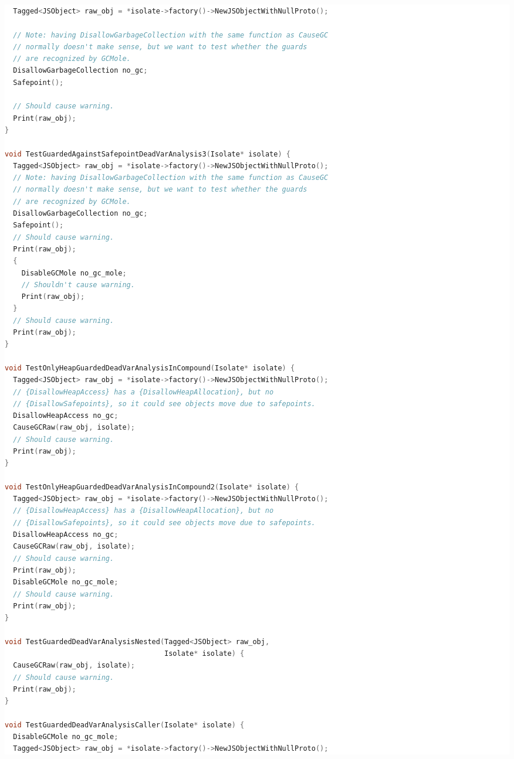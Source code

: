 ```cpp
  Tagged<JSObject> raw_obj = *isolate->factory()->NewJSObjectWithNullProto();

  // Note: having DisallowGarbageCollection with the same function as CauseGC
  // normally doesn't make sense, but we want to test whether the guards
  // are recognized by GCMole.
  DisallowGarbageCollection no_gc;
  Safepoint();

  // Should cause warning.
  Print(raw_obj);
}

void TestGuardedAgainstSafepointDeadVarAnalysis3(Isolate* isolate) {
  Tagged<JSObject> raw_obj = *isolate->factory()->NewJSObjectWithNullProto();
  // Note: having DisallowGarbageCollection with the same function as CauseGC
  // normally doesn't make sense, but we want to test whether the guards
  // are recognized by GCMole.
  DisallowGarbageCollection no_gc;
  Safepoint();
  // Should cause warning.
  Print(raw_obj);
  {
    DisableGCMole no_gc_mole;
    // Shouldn't cause warning.
    Print(raw_obj);
  }
  // Should cause warning.
  Print(raw_obj);
}

void TestOnlyHeapGuardedDeadVarAnalysisInCompound(Isolate* isolate) {
  Tagged<JSObject> raw_obj = *isolate->factory()->NewJSObjectWithNullProto();
  // {DisallowHeapAccess} has a {DisallowHeapAllocation}, but no
  // {DisallowSafepoints}, so it could see objects move due to safepoints.
  DisallowHeapAccess no_gc;
  CauseGCRaw(raw_obj, isolate);
  // Should cause warning.
  Print(raw_obj);
}

void TestOnlyHeapGuardedDeadVarAnalysisInCompound2(Isolate* isolate) {
  Tagged<JSObject> raw_obj = *isolate->factory()->NewJSObjectWithNullProto();
  // {DisallowHeapAccess} has a {DisallowHeapAllocation}, but no
  // {DisallowSafepoints}, so it could see objects move due to safepoints.
  DisallowHeapAccess no_gc;
  CauseGCRaw(raw_obj, isolate);
  // Should cause warning.
  Print(raw_obj);
  DisableGCMole no_gc_mole;
  // Should cause warning.
  Print(raw_obj);
}

void TestGuardedDeadVarAnalysisNested(Tagged<JSObject> raw_obj,
                                      Isolate* isolate) {
  CauseGCRaw(raw_obj, isolate);
  // Should cause warning.
  Print(raw_obj);
}

void TestGuardedDeadVarAnalysisCaller(Isolate* isolate) {
  DisableGCMole no_gc_mole;
  Tagged<JSObject> raw_obj = *isolate->factory()->NewJSObjectWithNullProto();
```